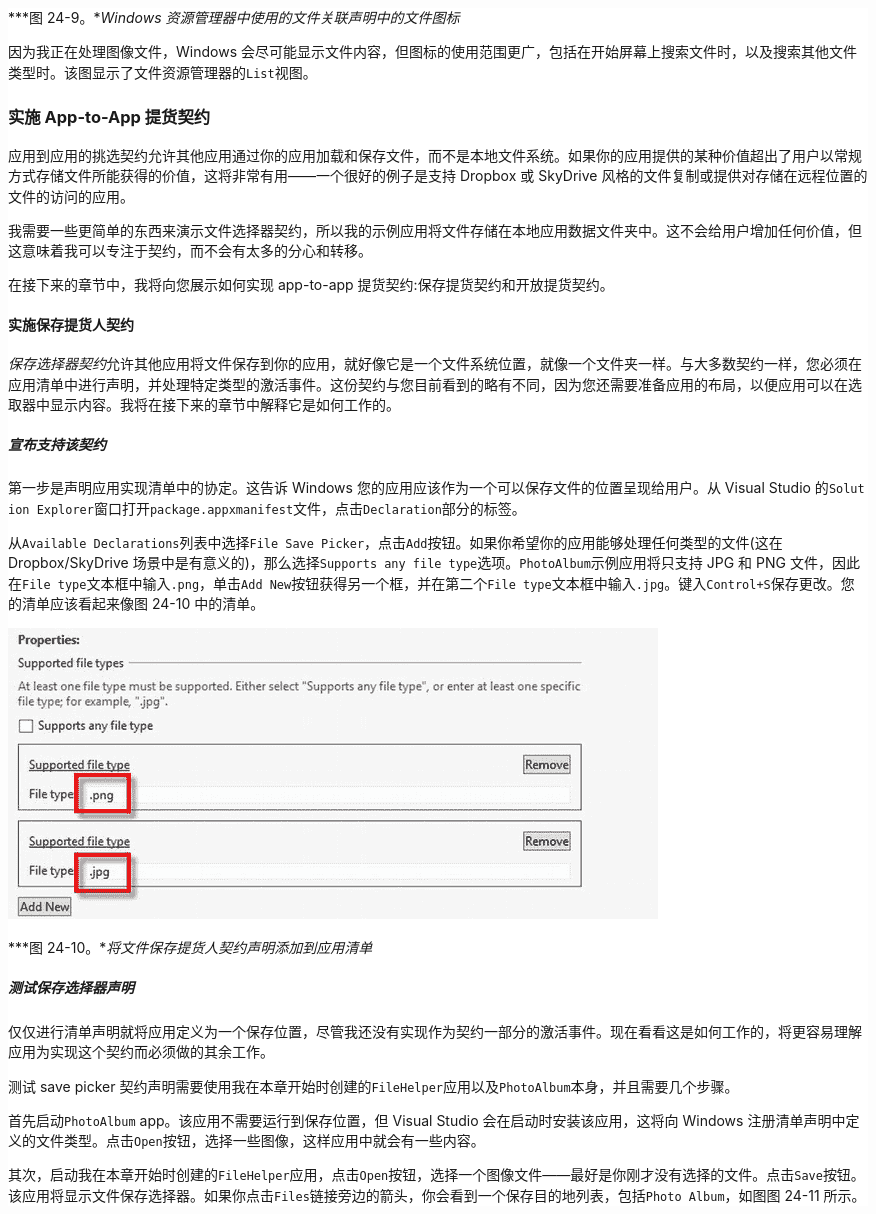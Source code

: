 ***图 24-9。**Windows 资源管理器中使用的文件关联声明中的文件图标*

因为我正在处理图像文件，Windows 会尽可能显示文件内容，但图标的使用范围更广，包括在开始屏幕上搜索文件时，以及搜索其他文件类型时。该图显示了文件资源管理器的`List`视图。

### 实施 App-to-App 提货契约

应用到应用的挑选契约允许其他应用通过你的应用加载和保存文件，而不是本地文件系统。如果你的应用提供的某种价值超出了用户以常规方式存储文件所能获得的价值，这将非常有用——一个很好的例子是支持 Dropbox 或 SkyDrive 风格的文件复制或提供对存储在远程位置的文件的访问的应用。

我需要一些更简单的东西来演示文件选择器契约，所以我的示例应用将文件存储在本地应用数据文件夹中。这不会给用户增加任何价值，但这意味着我可以专注于契约，而不会有太多的分心和转移。

在接下来的章节中，我将向您展示如何实现 app-to-app 提货契约:保存提货契约和开放提货契约。

#### 实施保存提货人契约

*保存选择器契约*允许其他应用将文件保存到你的应用，就好像它是一个文件系统位置，就像一个文件夹一样。与大多数契约一样，您必须在应用清单中进行声明，并处理特定类型的激活事件。这份契约与您目前看到的略有不同，因为您还需要准备应用的布局，以便应用可以在选取器中显示内容。我将在接下来的章节中解释它是如何工作的。

##### 宣布支持该契约

第一步是声明应用实现清单中的协定。这告诉 Windows 您的应用应该作为一个可以保存文件的位置呈现给用户。从 Visual Studio 的`Solution Explorer`窗口打开`package.appxmanifest`文件，点击`Declaration`部分的标签。

从`Available Declarations`列表中选择`File Save Picker`，点击`Add`按钮。如果你希望你的应用能够处理任何类型的文件(这在 Dropbox/SkyDrive 场景中是有意义的)，那么选择`Supports any file type`选项。`PhotoAlbum`示例应用将只支持 JPG 和 PNG 文件，因此在`File type`文本框中输入`.png`，单击`Add New`按钮获得另一个框，并在第二个`File type`文本框中输入`.jpg`。键入`Control+S`保存更改。您的清单应该看起来像图 24-10 中的清单。

![images](img/9781430244011_Fig24-10.jpg)

***图 24-10。**将文件保存提货人契约声明添加到应用清单*

##### 测试保存选择器声明

仅仅进行清单声明就将应用定义为一个保存位置，尽管我还没有实现作为契约一部分的激活事件。现在看看这是如何工作的，将更容易理解应用为实现这个契约而必须做的其余工作。

测试 save picker 契约声明需要使用我在本章开始时创建的`FileHelper`应用以及`PhotoAlbum`本身，并且需要几个步骤。

首先启动`PhotoAlbum` app。该应用不需要运行到保存位置，但 Visual Studio 会在启动时安装该应用，这将向 Windows 注册清单声明中定义的文件类型。点击`Open`按钮，选择一些图像，这样应用中就会有一些内容。

其次，启动我在本章开始时创建的`FileHelper`应用，点击`Open`按钮，选择一个图像文件——最好是你刚才没有选择的文件。点击`Save`按钮。该应用将显示文件保存选择器。如果你点击`Files`链接旁边的箭头，你会看到一个保存目的地列表，包括`Photo Album`，如图图 24-11 所示。
